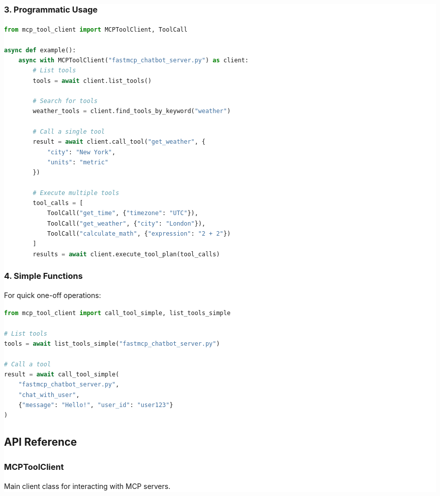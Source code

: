 ### 3. Programmatic Usage

```python
from mcp_tool_client import MCPToolClient, ToolCall

async def example():
    async with MCPToolClient("fastmcp_chatbot_server.py") as client:
        # List tools
        tools = await client.list_tools()
        
        # Search for tools
        weather_tools = client.find_tools_by_keyword("weather")
        
        # Call a single tool
        result = await client.call_tool("get_weather", {
            "city": "New York",
            "units": "metric"
        })
        
        # Execute multiple tools
        tool_calls = [
            ToolCall("get_time", {"timezone": "UTC"}),
            ToolCall("get_weather", {"city": "London"}),
            ToolCall("calculate_math", {"expression": "2 + 2"})
        ]
        results = await client.execute_tool_plan(tool_calls)
```

### 4. Simple Functions

For quick one-off operations:

```python
from mcp_tool_client import call_tool_simple, list_tools_simple

# List tools
tools = await list_tools_simple("fastmcp_chatbot_server.py")

# Call a tool
result = await call_tool_simple(
    "fastmcp_chatbot_server.py",
    "chat_with_user",
    {"message": "Hello!", "user_id": "user123"}
)
```

## API Reference

### MCPToolClient

Main client class for interacting with MCP servers.
